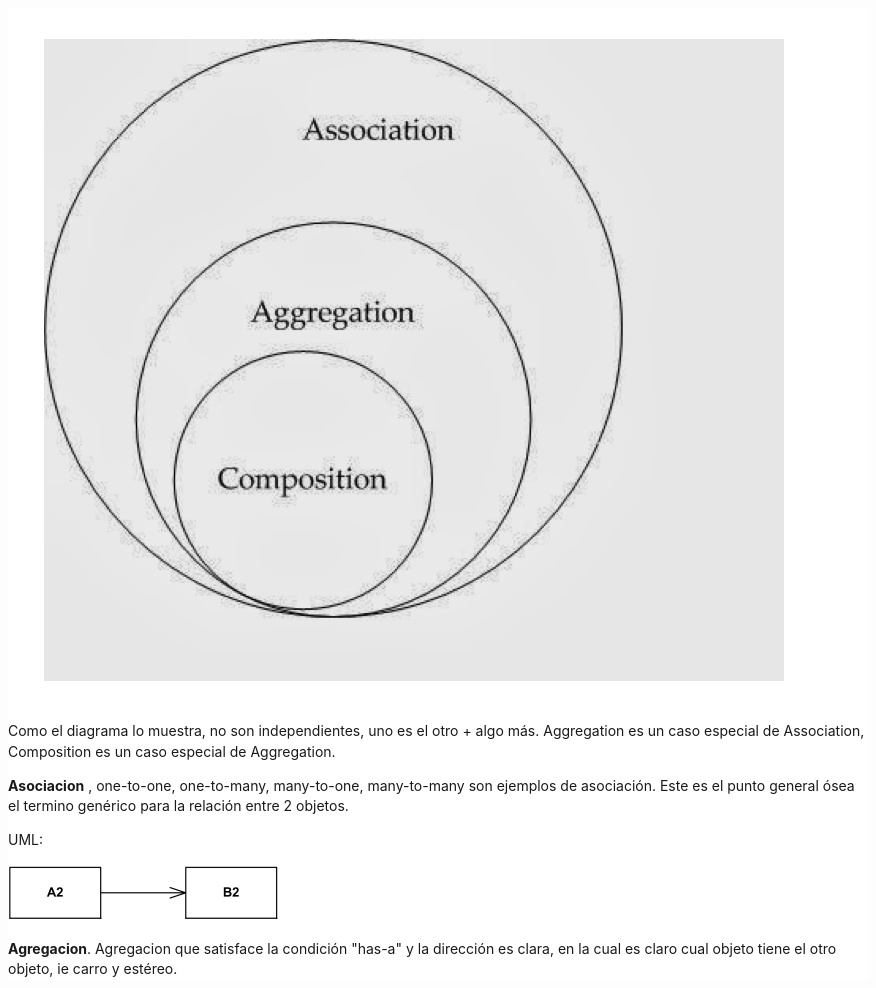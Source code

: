 ![Composicion](/images/post_ooa/composition2.jpg)

Como el diagrama lo muestra, no son independientes, uno es el otro + algo más.  Aggregation es un caso especial de Association, Composition es un caso especial de Aggregation.

**Asociacion** , one-to-one, one-to-many, many-to-one, many-to-many son ejemplos de asociación. Este es el punto general ósea el termino genérico para la relación entre 2 objetos.

UML:

![Asociacion](/images/post_ooa/asociation.png)

**Agregacion**. Agregacion que satisface la condición &quot;has-a&quot; y la dirección es clara, en la cual es claro cual objeto tiene el otro objeto, ie carro y estéreo.
